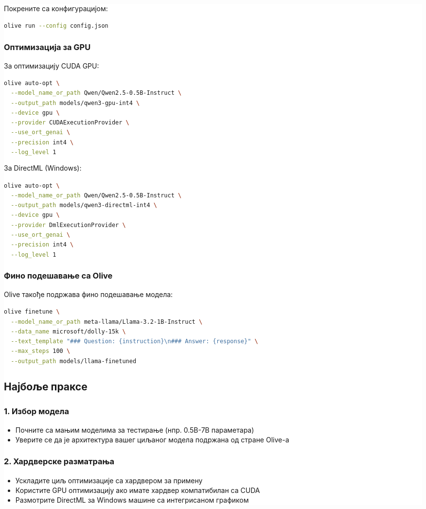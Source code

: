 Покрените са конфигурацијом:

```bash
olive run --config config.json
```
  
### Оптимизација за GPU

За оптимизацију CUDA GPU:

```bash
olive auto-opt \
  --model_name_or_path Qwen/Qwen2.5-0.5B-Instruct \
  --output_path models/qwen3-gpu-int4 \
  --device gpu \
  --provider CUDAExecutionProvider \
  --use_ort_genai \
  --precision int4 \
  --log_level 1
```
  
За DirectML (Windows):

```bash
olive auto-opt \
  --model_name_or_path Qwen/Qwen2.5-0.5B-Instruct \
  --output_path models/qwen3-directml-int4 \
  --device gpu \
  --provider DmlExecutionProvider \
  --use_ort_genai \
  --precision int4 \
  --log_level 1
```
  
### Фино подешавање са Olive

Olive такође подржава фино подешавање модела:

```bash
olive finetune \
  --model_name_or_path meta-llama/Llama-3.2-1B-Instruct \
  --data_name microsoft/dolly-15k \
  --text_template "### Question: {instruction}\n### Answer: {response}" \
  --max_steps 100 \
  --output_path models/llama-finetuned
```
  
## Најбоље праксе

### 1. Избор модела
- Почните са мањим моделима за тестирање (нпр. 0.5B-7B параметара)
- Уверите се да је архитектура вашег циљаног модела подржана од стране Olive-а

### 2. Хардверске разматрања
- Ускладите циљ оптимизације са хардвером за примену
- Користите GPU оптимизацију ако имате хардвер компатибилан са CUDA
- Размотрите DirectML за Windows машине са интегрисаном графиком

